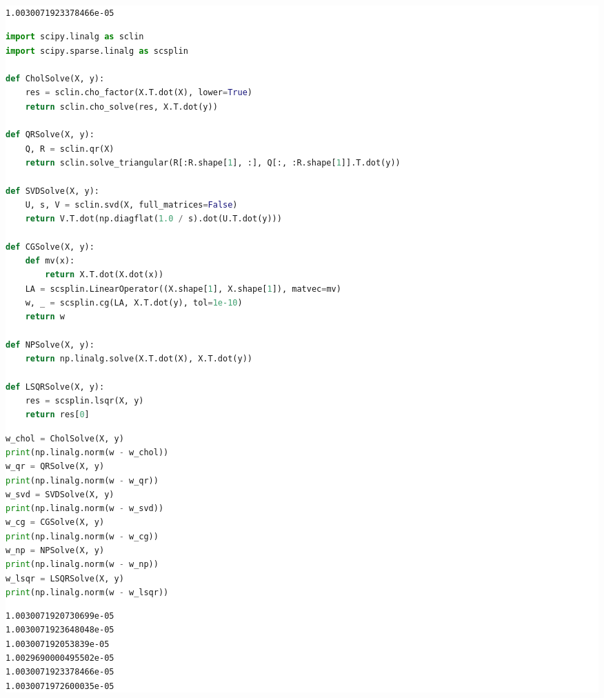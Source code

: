     1.0030071923378466e-05



```python
import scipy.linalg as sclin
import scipy.sparse.linalg as scsplin

def CholSolve(X, y):
    res = sclin.cho_factor(X.T.dot(X), lower=True)
    return sclin.cho_solve(res, X.T.dot(y))

def QRSolve(X, y):
    Q, R = sclin.qr(X)
    return sclin.solve_triangular(R[:R.shape[1], :], Q[:, :R.shape[1]].T.dot(y))

def SVDSolve(X, y):
    U, s, V = sclin.svd(X, full_matrices=False)    
    return V.T.dot(np.diagflat(1.0 / s).dot(U.T.dot(y)))

def CGSolve(X, y):
    def mv(x):
        return X.T.dot(X.dot(x))
    LA = scsplin.LinearOperator((X.shape[1], X.shape[1]), matvec=mv)
    w, _ = scsplin.cg(LA, X.T.dot(y), tol=1e-10)
    return w

def NPSolve(X, y):
    return np.linalg.solve(X.T.dot(X), X.T.dot(y))

def LSQRSolve(X, y):
    res = scsplin.lsqr(X, y)
    return res[0]
```


```python
w_chol = CholSolve(X, y)
print(np.linalg.norm(w - w_chol))
w_qr = QRSolve(X, y)
print(np.linalg.norm(w - w_qr))
w_svd = SVDSolve(X, y)
print(np.linalg.norm(w - w_svd))
w_cg = CGSolve(X, y)
print(np.linalg.norm(w - w_cg))
w_np = NPSolve(X, y)
print(np.linalg.norm(w - w_np))
w_lsqr = LSQRSolve(X, y)
print(np.linalg.norm(w - w_lsqr))
```

    1.0030071920730699e-05
    1.0030071923648048e-05
    1.003007192053839e-05
    1.0029690000495502e-05
    1.0030071923378466e-05
    1.0030071972600035e-05
